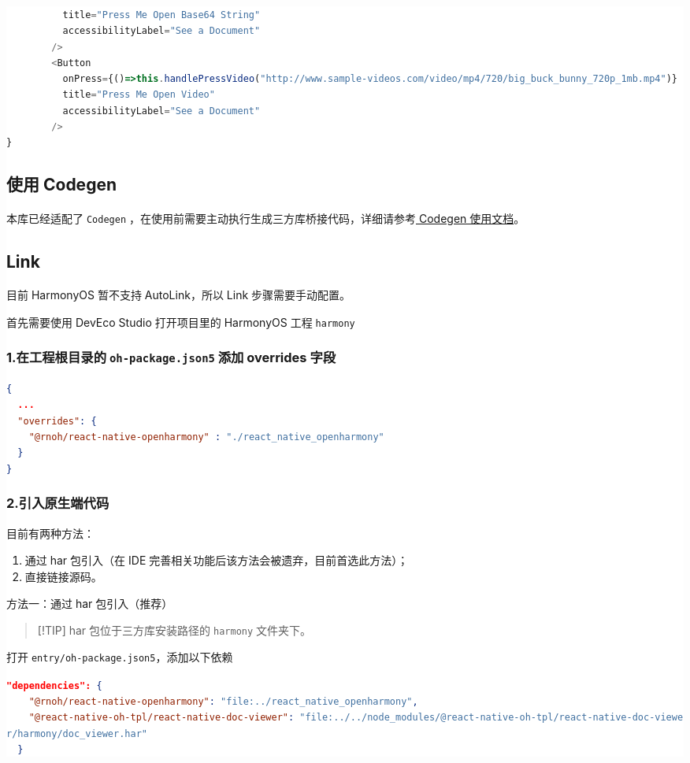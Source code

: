 ```js
          title="Press Me Open Base64 String"
          accessibilityLabel="See a Document"
        />
        <Button
          onPress={()=>this.handlePressVideo("http://www.sample-videos.com/video/mp4/720/big_buck_bunny_720p_1mb.mp4")}
          title="Press Me Open Video"
          accessibilityLabel="See a Document"
        />
}
```

## 使用 Codegen

本库已经适配了 `Codegen` ，在使用前需要主动执行生成三方库桥接代码，详细请参考[ Codegen 使用文档](/zh-cn/codegen.md)。

## Link

目前 HarmonyOS 暂不支持 AutoLink，所以 Link 步骤需要手动配置。

首先需要使用 DevEco Studio 打开项目里的 HarmonyOS 工程 `harmony`

### 1.在工程根目录的 `oh-package.json5` 添加 overrides 字段

```json
{
  ...
  "overrides": {
    "@rnoh/react-native-openharmony" : "./react_native_openharmony"
  }
}
```

### 2.引入原生端代码

目前有两种方法：

1. 通过 har 包引入（在 IDE 完善相关功能后该方法会被遗弃，目前首选此方法）；
2. 直接链接源码。

方法一：通过 har 包引入（推荐）

> [!TIP] har 包位于三方库安装路径的 `harmony` 文件夹下。

打开 `entry/oh-package.json5`，添加以下依赖

```json
"dependencies": {
    "@rnoh/react-native-openharmony": "file:../react_native_openharmony",
    "@react-native-oh-tpl/react-native-doc-viewer": "file:../../node_modules/@react-native-oh-tpl/react-native-doc-viewer/harmony/doc_viewer.har"
  }
```
